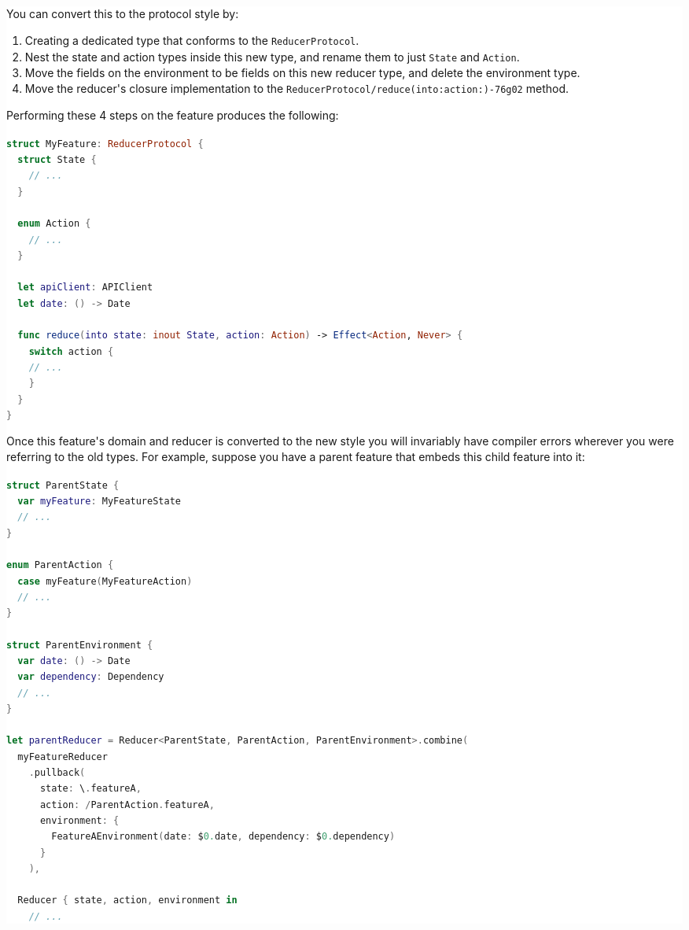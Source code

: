 You can convert this to the protocol style by:

1. Creating a dedicated type that conforms to the ``ReducerProtocol``.
1. Nest the state and action types inside this new type, and rename them to just `State` and 
`Action`.
1. Move the fields on the environment to be fields on this new reducer type, and delete the 
environment type.
1. Move the reducer's closure implementation to the ``ReducerProtocol/reduce(into:action:)-76g02`` 
method.

Performing these 4 steps on the feature produces the following:

```swift
struct MyFeature: ReducerProtocol {
  struct State {
    // ...
  }

  enum Action {
    // ...
  }

  let apiClient: APIClient
  let date: () -> Date

  func reduce(into state: inout State, action: Action) -> Effect<Action, Never> {
    switch action {
    // ...
    }
  }
}
```

Once this feature's domain and reducer is converted to the new style you will invariably have 
compiler errors wherever you were referring to the old types. For example, suppose you have a 
parent feature that embeds this child feature into it:

```swift
struct ParentState { 
  var myFeature: MyFeatureState
  // ...
}

enum ParentAction {
  case myFeature(MyFeatureAction)
  // ...
}

struct ParentEnvironment {
  var date: () -> Date
  var dependency: Dependency
  // ...
}

let parentReducer = Reducer<ParentState, ParentAction, ParentEnvironment>.combine(
  myFeatureReducer
    .pullback(
      state: \.featureA, 
      action: /ParentAction.featureA, 
      environment: {  
        FeatureAEnvironment(date: $0.date, dependency: $0.dependency)
      }
    ),

  Reducer { state, action, environment in 
    // ...
```